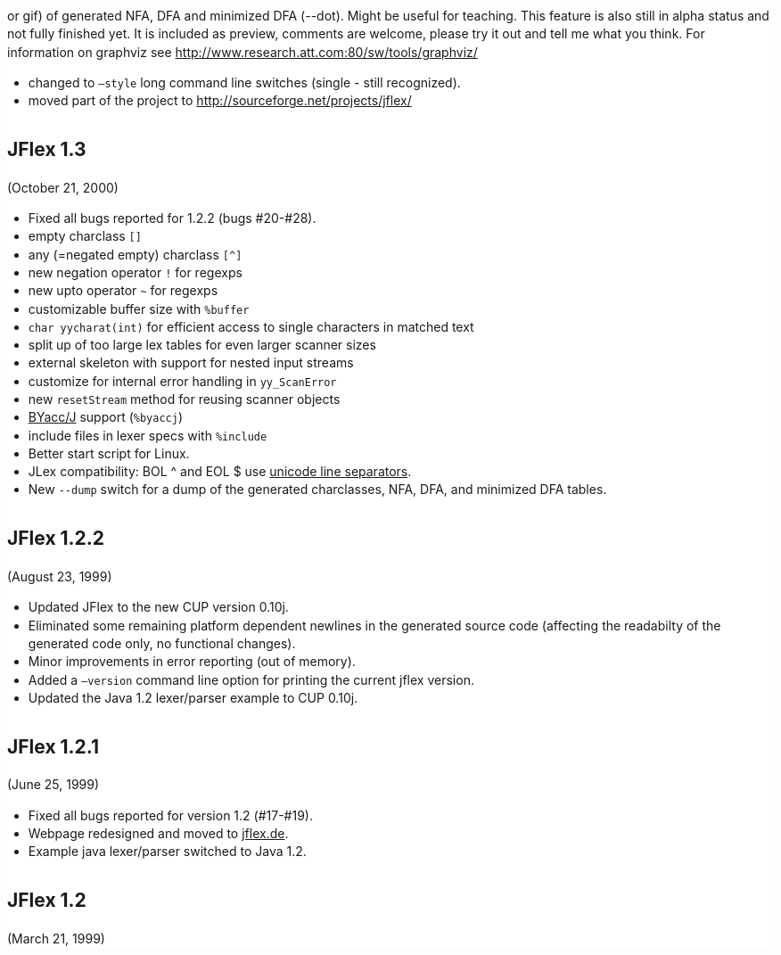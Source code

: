   or gif) of generated NFA, DFA and minimized DFA (--dot). Might be useful for
  teaching. This feature is also still in alpha status and not fully finished
  yet. It is included as preview, comments are welcome, please try it out and
  tell me what you think. For information on graphviz see
  http://www.research.att.com:80/sw/tools/graphviz/
- changed to `—style` long command line switches (single - still recognized).
- moved part of the project to http://sourceforge.net/projects/jflex/


## JFlex 1.3
(October 21, 2000) 

- Fixed all bugs reported for 1.2.2 (bugs #20-#28). 
- empty charclass `[]`
- any (=negated empty) charclass `[^]`
- new negation operator `!` for regexps
- new upto operator `~` for regexps
- customizable buffer size with `%buffer`
- `char yycharat(int)` for efficient access to single characters in
  matched text
- split up of too large lex tables for even larger scanner sizes
- external skeleton with support for nested input streams
- customize for internal error handling in `yy_ScanError`
- new `resetStream` method for reusing scanner objects
- [BYacc/J](http://byaccj.sourceforge.net) support (`%byaccj`)
- include files in lexer specs with `%include`
- Better start script for Linux. 
- JLex compatibility: BOL ^ and EOL $ use [unicode line separators]( 
  http://www.unicode.org/unicode/reports/tr18/tr18-5.1.html). 
- New `--dump` switch for a dump of the generated charclasses, NFA, DFA,
  and minimized DFA tables. 

  
## JFlex 1.2.2
(August 23, 1999)

- Updated JFlex to the new CUP version 0.10j. 
- Eliminated some remaining platform dependent newlines in the generated source code 
  (affecting the readabilty of the generated code only, no functional changes). 
- Minor improvements in error reporting (out of memory). 
- Added a `—version` command line option for printing the current jflex version. 
- Updated the Java 1.2 lexer/parser example to CUP 0.10j. 

  
## JFlex 1.2.1
(June 25, 1999)

- Fixed all bugs reported for version 1.2 (#17-#19). 
- Webpage redesigned and moved to [jflex.de](http://www.jflex.de/). 
- Example java lexer/parser switched to Java 1.2. 

  
## JFlex 1.2
(March 21, 1999)
